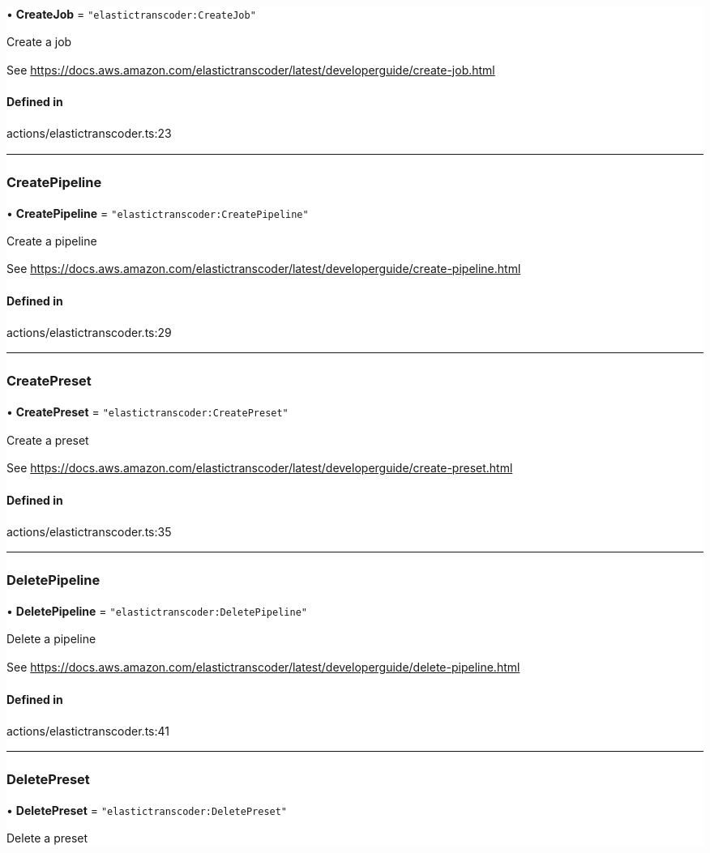 • **CreateJob** = ``"elastictranscoder:CreateJob"``

Create a job

See https://docs.aws.amazon.com/elastictranscoder/latest/developerguide/create-job.html

#### Defined in

actions/elastictranscoder.ts:23

___

### CreatePipeline

• **CreatePipeline** = ``"elastictranscoder:CreatePipeline"``

Create a pipeline

See https://docs.aws.amazon.com/elastictranscoder/latest/developerguide/create-pipeline.html

#### Defined in

actions/elastictranscoder.ts:29

___

### CreatePreset

• **CreatePreset** = ``"elastictranscoder:CreatePreset"``

Create a preset

See https://docs.aws.amazon.com/elastictranscoder/latest/developerguide/create-preset.html

#### Defined in

actions/elastictranscoder.ts:35

___

### DeletePipeline

• **DeletePipeline** = ``"elastictranscoder:DeletePipeline"``

Delete a pipeline

See https://docs.aws.amazon.com/elastictranscoder/latest/developerguide/delete-pipeline.html

#### Defined in

actions/elastictranscoder.ts:41

___

### DeletePreset

• **DeletePreset** = ``"elastictranscoder:DeletePreset"``

Delete a preset
